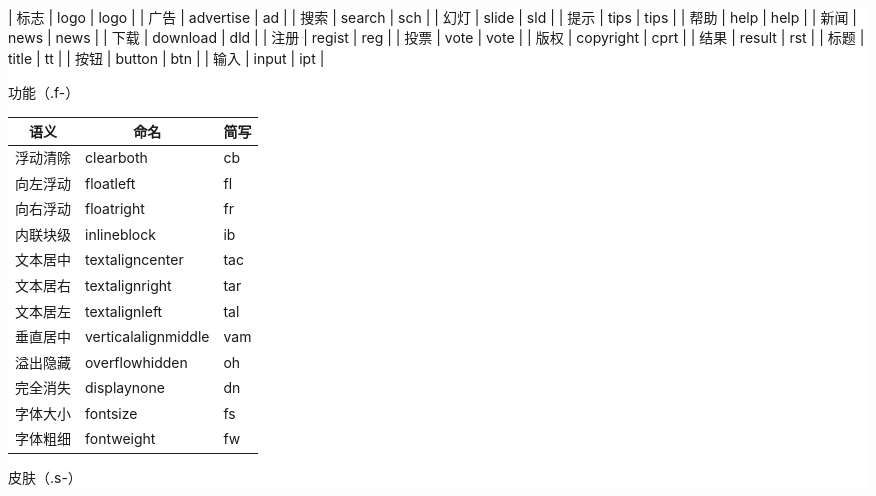 | 标志   | logo         | logo  |
| 广告   | advertise    | ad    |
| 搜索   | search       | sch   |
| 幻灯   | slide        | sld   |
| 提示   | tips         | tips  |
| 帮助   | help         | help  |
| 新闻   | news         | news  |
| 下载   | download     | dld   |
| 注册   | regist       | reg   |
| 投票   | vote         | vote  |
| 版权   | copyright    | cprt  |
| 结果   | result       | rst   |
| 标题   | title        | tt    |
| 按钮   | button       | btn   |
| 输入   | input        | ipt   |

功能（.f-）

| 语义     | 命名                | 简写 |
| -------- | ------------------- | ---- |
| 浮动清除 | clearboth           | cb   |
| 向左浮动 | floatleft           | fl   |
| 向右浮动 | floatright          | fr   |
| 内联块级 | inlineblock         | ib   |
| 文本居中 | textaligncenter     | tac  |
| 文本居右 | textalignright      | tar  |
| 文本居左 | textalignleft       | tal  |
| 垂直居中 | verticalalignmiddle | vam  |
| 溢出隐藏 | overflowhidden      | oh   |
| 完全消失 | displaynone         | dn   |
| 字体大小 | fontsize            | fs   |
| 字体粗细 | fontweight          | fw   |

皮肤（.s-）
